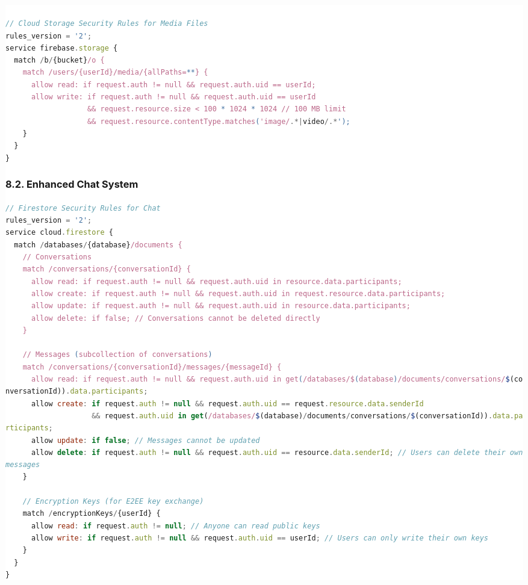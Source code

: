 ```javascript

// Cloud Storage Security Rules for Media Files
rules_version = '2';
service firebase.storage {
  match /b/{bucket}/o {
    match /users/{userId}/media/{allPaths=**} {
      allow read: if request.auth != null && request.auth.uid == userId;
      allow write: if request.auth != null && request.auth.uid == userId
                   && request.resource.size < 100 * 1024 * 1024 // 100 MB limit
                   && request.resource.contentType.matches('image/.*|video/.*');
    }
  }
}
```

### 8.2. Enhanced Chat System

```javascript
// Firestore Security Rules for Chat
rules_version = '2';
service cloud.firestore {
  match /databases/{database}/documents {
    // Conversations
    match /conversations/{conversationId} {
      allow read: if request.auth != null && request.auth.uid in resource.data.participants;
      allow create: if request.auth != null && request.auth.uid in request.resource.data.participants;
      allow update: if request.auth != null && request.auth.uid in resource.data.participants;
      allow delete: if false; // Conversations cannot be deleted directly
    }
    
    // Messages (subcollection of conversations)
    match /conversations/{conversationId}/messages/{messageId} {
      allow read: if request.auth != null && request.auth.uid in get(/databases/$(database)/documents/conversations/$(conversationId)).data.participants;
      allow create: if request.auth != null && request.auth.uid == request.resource.data.senderId
                    && request.auth.uid in get(/databases/$(database)/documents/conversations/$(conversationId)).data.participants;
      allow update: if false; // Messages cannot be updated
      allow delete: if request.auth != null && request.auth.uid == resource.data.senderId; // Users can delete their own messages
    }
    
    // Encryption Keys (for E2EE key exchange)
    match /encryptionKeys/{userId} {
      allow read: if request.auth != null; // Anyone can read public keys
      allow write: if request.auth != null && request.auth.uid == userId; // Users can only write their own keys
    }
  }
}
```
